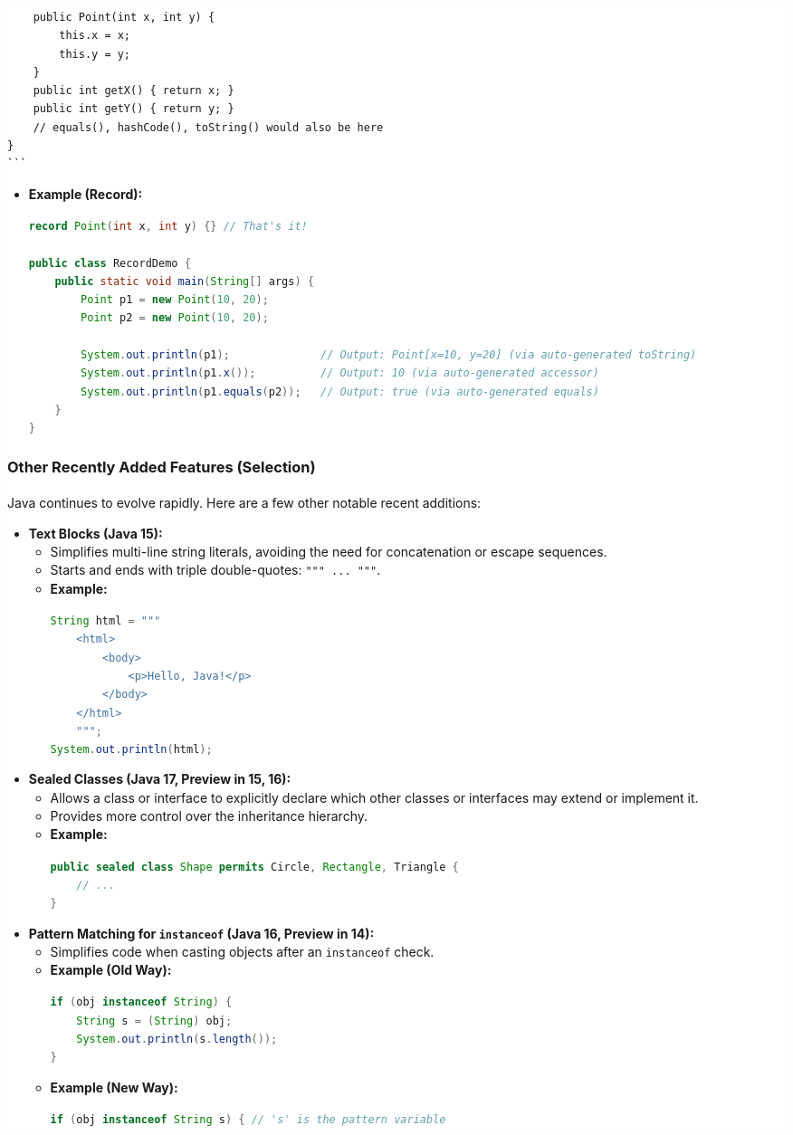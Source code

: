         public Point(int x, int y) {
            this.x = x;
            this.y = y;
        }
        public int getX() { return x; }
        public int getY() { return y; }
        // equals(), hashCode(), toString() would also be here
    }
    ```
  * **Example (Record):**
    ```java
    record Point(int x, int y) {} // That's it!

    public class RecordDemo {
        public static void main(String[] args) {
            Point p1 = new Point(10, 20);
            Point p2 = new Point(10, 20);

            System.out.println(p1);              // Output: Point[x=10, y=20] (via auto-generated toString)
            System.out.println(p1.x());          // Output: 10 (via auto-generated accessor)
            System.out.println(p1.equals(p2));   // Output: true (via auto-generated equals)
        }
    }
    ```

### Other Recently Added Features (Selection)

Java continues to evolve rapidly. Here are a few other notable recent additions:

  * **Text Blocks (Java 15):**
      * Simplifies multi-line string literals, avoiding the need for concatenation or escape sequences.
      * Starts and ends with triple double-quotes: `""" ... """`.
      * **Example:**
        ```java
        String html = """
            <html>
                <body>
                    <p>Hello, Java!</p>
                </body>
            </html>
            """;
        System.out.println(html);
        ```
  * **Sealed Classes (Java 17, Preview in 15, 16):**
      * Allows a class or interface to explicitly declare which other classes or interfaces may extend or implement it.
      * Provides more control over the inheritance hierarchy.
      * **Example:**
        ```java
        public sealed class Shape permits Circle, Rectangle, Triangle {
            // ...
        }
        ```
  * **Pattern Matching for `instanceof` (Java 16, Preview in 14):**
      * Simplifies code when casting objects after an `instanceof` check.
      * **Example (Old Way):**
        ```java
        if (obj instanceof String) {
            String s = (String) obj;
            System.out.println(s.length());
        }
        ```
      * **Example (New Way):**
        ```java
        if (obj instanceof String s) { // 's' is the pattern variable
